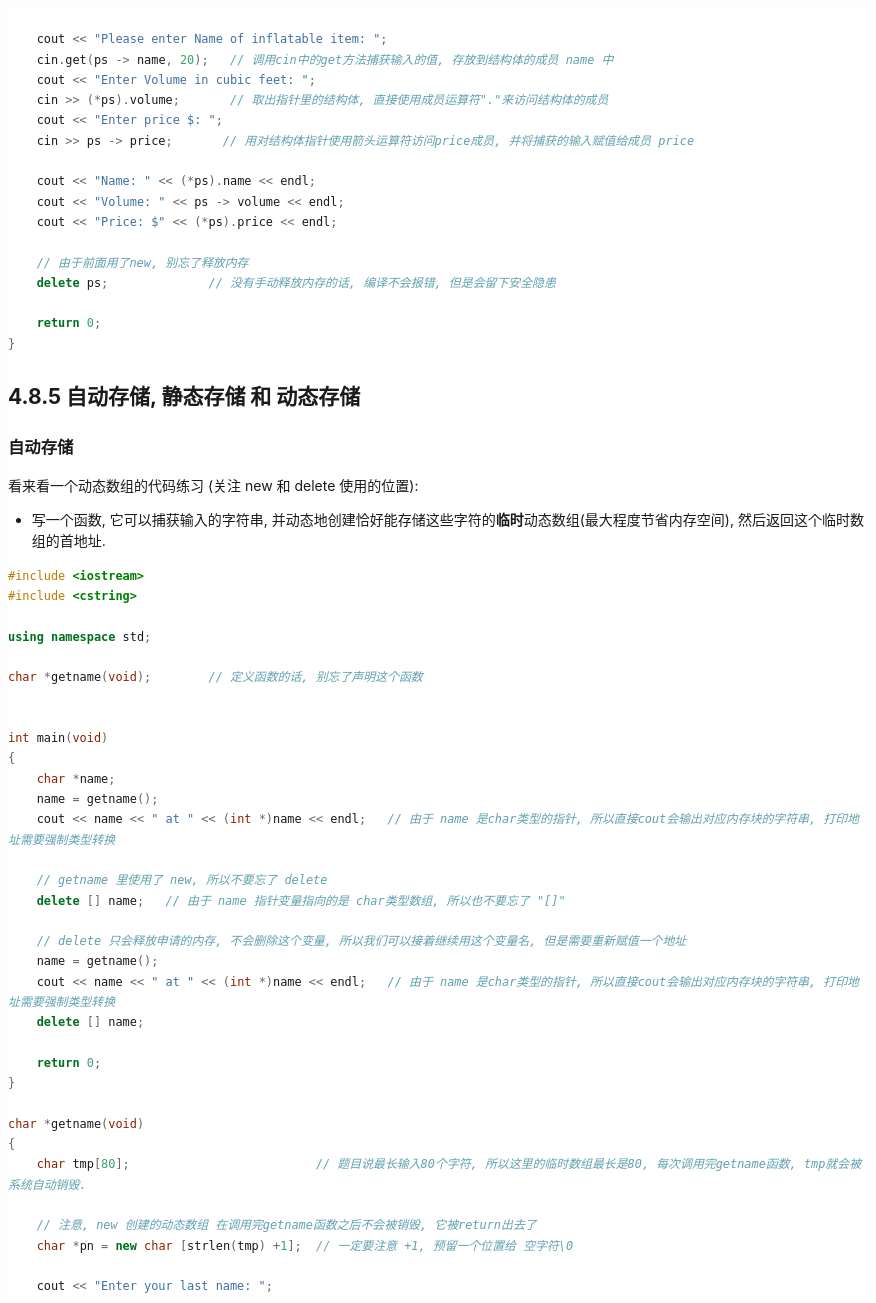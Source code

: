 ```cpp

    cout << "Please enter Name of inflatable item: ";
    cin.get(ps -> name, 20);   // 调用cin中的get方法捕获输入的值, 存放到结构体的成员 name 中
    cout << "Enter Volume in cubic feet: ";
    cin >> (*ps).volume;       // 取出指针里的结构体, 直接使用成员运算符"."来访问结构体的成员
    cout << "Enter price $: ";
    cin >> ps -> price;       // 用对结构体指针使用箭头运算符访问price成员, 并将捕获的输入赋值给成员 price

    cout << "Name: " << (*ps).name << endl;
    cout << "Volume: " << ps -> volume << endl;
    cout << "Price: $" << (*ps).price << endl;

    // 由于前面用了new, 别忘了释放内存
    delete ps;              // 没有手动释放内存的话, 编译不会报错, 但是会留下安全隐患 

    return 0;
}

```


## 4.8.5 自动存储, 静态存储 和 动态存储
### 自动存储
看来看一个动态数组的代码练习 (关注 new 和 delete 使用的位置):
* 写一个函数, 它可以捕获输入的字符串, 并动态地创建恰好能存储这些字符的**临时**动态数组(最大程度节省内存空间), 然后返回这个临时数组的首地址.
```cpp
#include <iostream>
#include <cstring>

using namespace std;

char *getname(void);        // 定义函数的话, 别忘了声明这个函数


int main(void)
{
    char *name;
    name = getname();
    cout << name << " at " << (int *)name << endl;   // 由于 name 是char类型的指针, 所以直接cout会输出对应内存块的字符串, 打印地址需要强制类型转换

    // getname 里使用了 new, 所以不要忘了 delete
    delete [] name;   // 由于 name 指针变量指向的是 char类型数组, 所以也不要忘了 "[]"

    // delete 只会释放申请的内存, 不会删除这个变量, 所以我们可以接着继续用这个变量名, 但是需要重新赋值一个地址
    name = getname();
    cout << name << " at " << (int *)name << endl;   // 由于 name 是char类型的指针, 所以直接cout会输出对应内存块的字符串, 打印地址需要强制类型转换
    delete [] name;

    return 0;
}

char *getname(void)
{
    char tmp[80];                          // 题目说最长输入80个字符, 所以这里的临时数组最长是80, 每次调用完getname函数, tmp就会被系统自动销毁. 
    
    // 注意, new 创建的动态数组 在调用完getname函数之后不会被销毁, 它被return出去了
    char *pn = new char [strlen(tmp) +1];  // 一定要注意 +1, 预留一个位置给 空字符\0

    cout << "Enter your last name: ";
```